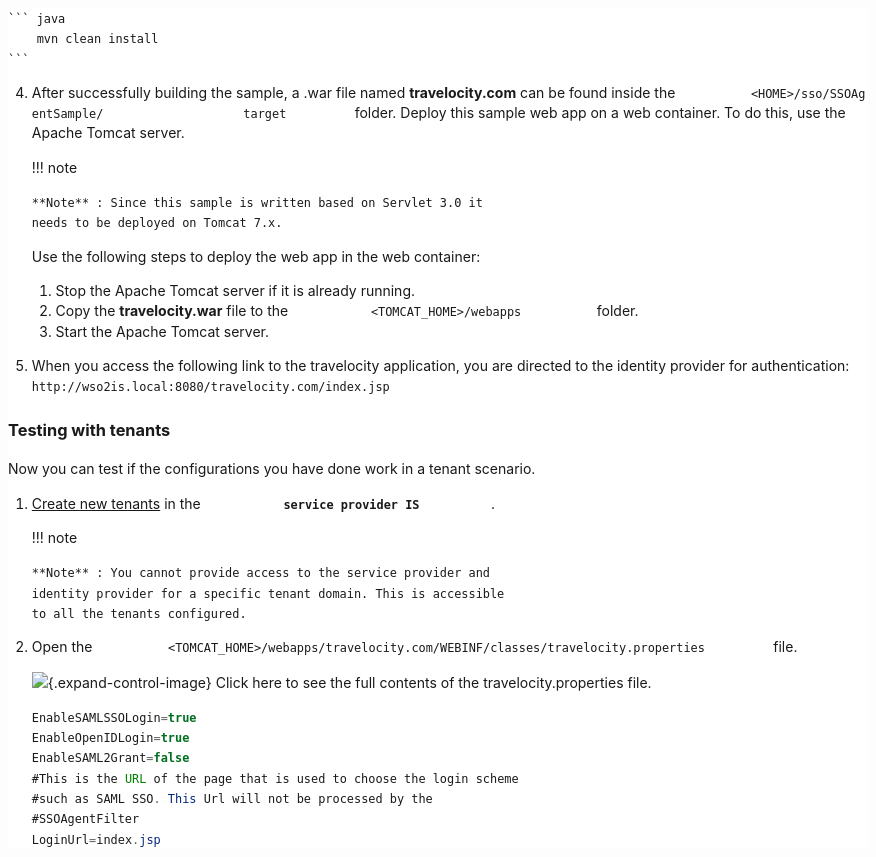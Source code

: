     ``` java
        mvn clean install
    ```

4.  After successfully building the sample, a .war file named
    **travelocity.com** can be found inside the
    `           <HOME>/sso/SSOAgentSample/          `
    `           target          ` folder. Deploy this sample web app on
    a web container. To do this, use the Apache Tomcat server.

    !!! note
    
        **Note** : Since this sample is written based on Servlet 3.0 it
        needs to be deployed on Tomcat 7.x.
    

    Use the following steps to deploy the web app in the web container:

    1.  Stop the Apache Tomcat server if it is already running.
    2.  Copy the **travelocity.war** file to the
        `            <TOMCAT_HOME>/webapps           ` folder.
    3.  Start the Apache Tomcat server.

5.  When you access the following link to the travelocity application,
    you are directed to the identity provider for authentication:
    `          http://wso2is.local:8080/travelocity.com/index.jsp         `

### Testing with tenants

Now you can test if the configurations you have done work in a tenant
scenario.

1.  [Create new tenants](_Creating_and_Managing_Tenants_) in the
    **`            service provider IS           `**.

    !!! note
    
        **Note** : You cannot provide access to the service provider and
        identity provider for a specific tenant domain. This is accessible
        to all the tenants configured.
    

2.  Open the
    `           <TOMCAT_HOME>/webapps/travelocity.com/WEB­INF/classes/travelocity.properties          `
    file.

    ![](images/icons/grey_arrow_down.png){.expand-control-image} Click
    here to see the full contents of the travelocity.properties file.

    ``` java
    EnableSAMLSSOLogin=true
    EnableOpenIDLogin=true
    EnableSAML2Grant=false
    #This is the URL of the page that is used to choose the login scheme
    #such as SAML SSO. This Url will not be processed by the
    #SSOAgentFilter
    LoginUrl=index.jsp
